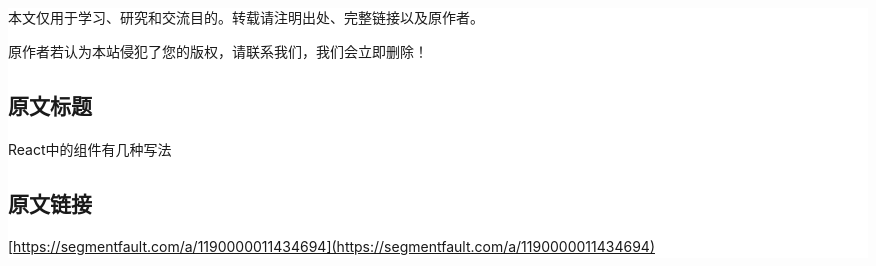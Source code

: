 本文仅用于学习、研究和交流目的。转载请注明出处、完整链接以及原作者。

原作者若认为本站侵犯了您的版权，请联系我们，我们会立即删除！

## 原文标题
React中的组件有几种写法

## 原文链接
[https://segmentfault.com/a/1190000011434694](https://segmentfault.com/a/1190000011434694)

